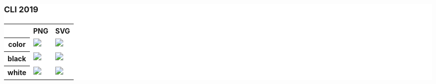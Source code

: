 ### CLI 2019

<table class="logos-table">
    <tr>
        <th></th>
        <th>PNG</th>
        <th>SVG</th>
    </tr>
    <tr>
        <th>color</th>
        <td><img src="../other/zowe-conformant/zowe-conformant-cli-2019-color.png" width="200"></td>
        <td><img src="../other/zowe-conformant/zowe-conformant-cli-2019-color.svg" width="200"></td>
    </tr>
    <tr>
        <th>black</th>
        <td><img src="../other/zowe-conformant/zowe-conformant-cli-2019-black.png" width="200"></td>
        <td><img src="../other/zowe-conformant/zowe-conformant-cli-2019-black.svg" width="200"></td>
    </tr>
    <tr>
        <th>white</th>
        <td><img src="../other/zowe-conformant/zowe-conformant-cli-2019-white.png" width="200"></td>
        <td><img src="../other/zowe-conformant/zowe-conformant-cli-2019-white.svg" width="200"></td>
    </tr>
</table>

